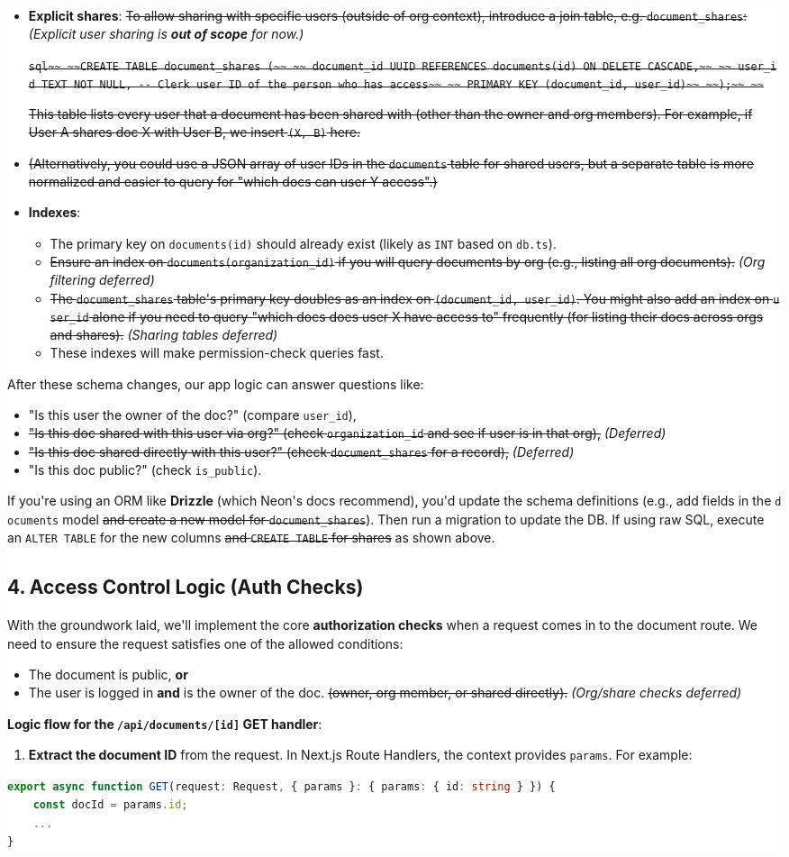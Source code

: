 - **Explicit shares**: ~~To allow sharing with specific users (outside of org context), introduce a join table, e.g. `document_shares`:~~ _(Explicit user sharing is **out of scope** for now.)_

  ~~```sql~~
  ~~CREATE TABLE document_shares (~~
  ~~ document_id UUID REFERENCES documents(id) ON DELETE CASCADE,~~
  ~~ user_id TEXT NOT NULL, -- Clerk user ID of the person who has access~~
  ~~ PRIMARY KEY (document_id, user_id)~~
  ~~);~~
  ~~```~~

  ~~This table lists every user that a document has been shared with (other than the owner and org members). For example, if User A shares doc X with User B, we insert `(X, B)` here.~~

- ~~(Alternatively, you could use a JSON array of user IDs in the `documents` table for shared users, but a separate table is more normalized and easier to query for "which docs can user Y access".)~~

- **Indexes**:
  - The primary key on `documents(id)` should already exist (likely as `INT` based on `db.ts`).
  - ~~Ensure an index on `documents(organization_id)` if you will query documents by org (e.g., listing all org documents).~~ _(Org filtering deferred)_
  - ~~The `document_shares` table's primary key doubles as an index on `(document_id, user_id)`. You might also add an index on `user_id` alone if you need to query "which docs does user X have access to" frequently (for listing their docs across orgs and shares).~~ _(Sharing tables deferred)_
  - These indexes will make permission-check queries fast.

After these schema changes, our app logic can answer questions like:

- "Is this user the owner of the doc?" (compare `user_id`),
- ~~"Is this doc shared with this user via org?" (check `organization_id` and see if user is in that org),~~ _(Deferred)_
- ~~"Is this doc shared directly with this user?" (check `document_shares` for a record),~~ _(Deferred)_
- "Is this doc public?" (check `is_public`).

If you're using an ORM like **Drizzle** (which Neon's docs recommend), you'd update the schema definitions (e.g., add fields in the `documents` model ~~and create a new model for `document_shares`~~). Then run a migration to update the DB. If using raw SQL, execute an `ALTER TABLE` for the new columns ~~and `CREATE TABLE` for shares~~ as shown above.

## 4. Access Control Logic (Auth Checks)

With the groundwork laid, we'll implement the core **authorization checks** when a request comes in to the document route. We need to ensure the request satisfies one of the allowed conditions:

- The document is public, **or**
- The user is logged in **and** is the owner of the doc. ~~(owner, org member, or shared directly).~~ _(Org/share checks deferred)_

**Logic flow for the `/api/documents/[id]` GET handler**:

1.  **Extract the document ID** from the request. In Next.js Route Handlers, the context provides `params`. For example:

```ts
export async function GET(request: Request, { params }: { params: { id: string } }) {
    const docId = params.id;
    ...
}
```
